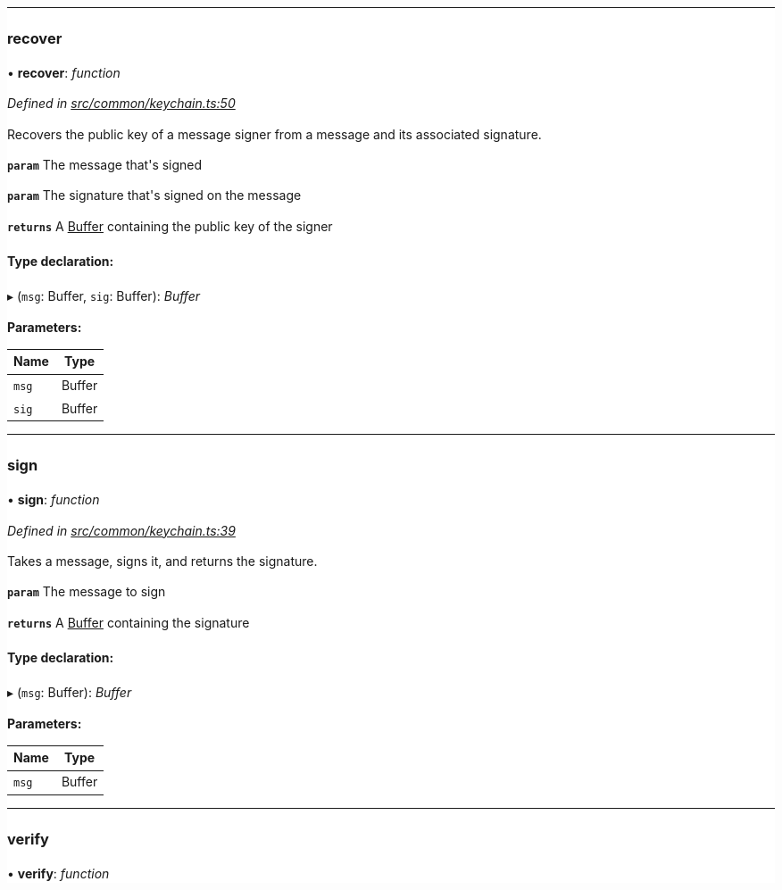 ___

###  recover

• **recover**: *function*

*Defined in [src/common/keychain.ts:50](https://github.com/ava-labs/avalanchejs/blob/fa4a637/src/common/keychain.ts#L50)*

Recovers the public key of a message signer from a message and its associated signature.

**`param`** The message that's signed

**`param`** The signature that's signed on the message

**`returns`** A [Buffer](https://github.com/feross/buffer) containing the public
key of the signer

#### Type declaration:

▸ (`msg`: Buffer, `sig`: Buffer): *Buffer*

**Parameters:**

Name | Type |
------ | ------ |
`msg` | Buffer |
`sig` | Buffer |

___

###  sign

• **sign**: *function*

*Defined in [src/common/keychain.ts:39](https://github.com/ava-labs/avalanchejs/blob/fa4a637/src/common/keychain.ts#L39)*

Takes a message, signs it, and returns the signature.

**`param`** The message to sign

**`returns`** A [Buffer](https://github.com/feross/buffer) containing the signature

#### Type declaration:

▸ (`msg`: Buffer): *Buffer*

**Parameters:**

Name | Type |
------ | ------ |
`msg` | Buffer |

___

###  verify

• **verify**: *function*
